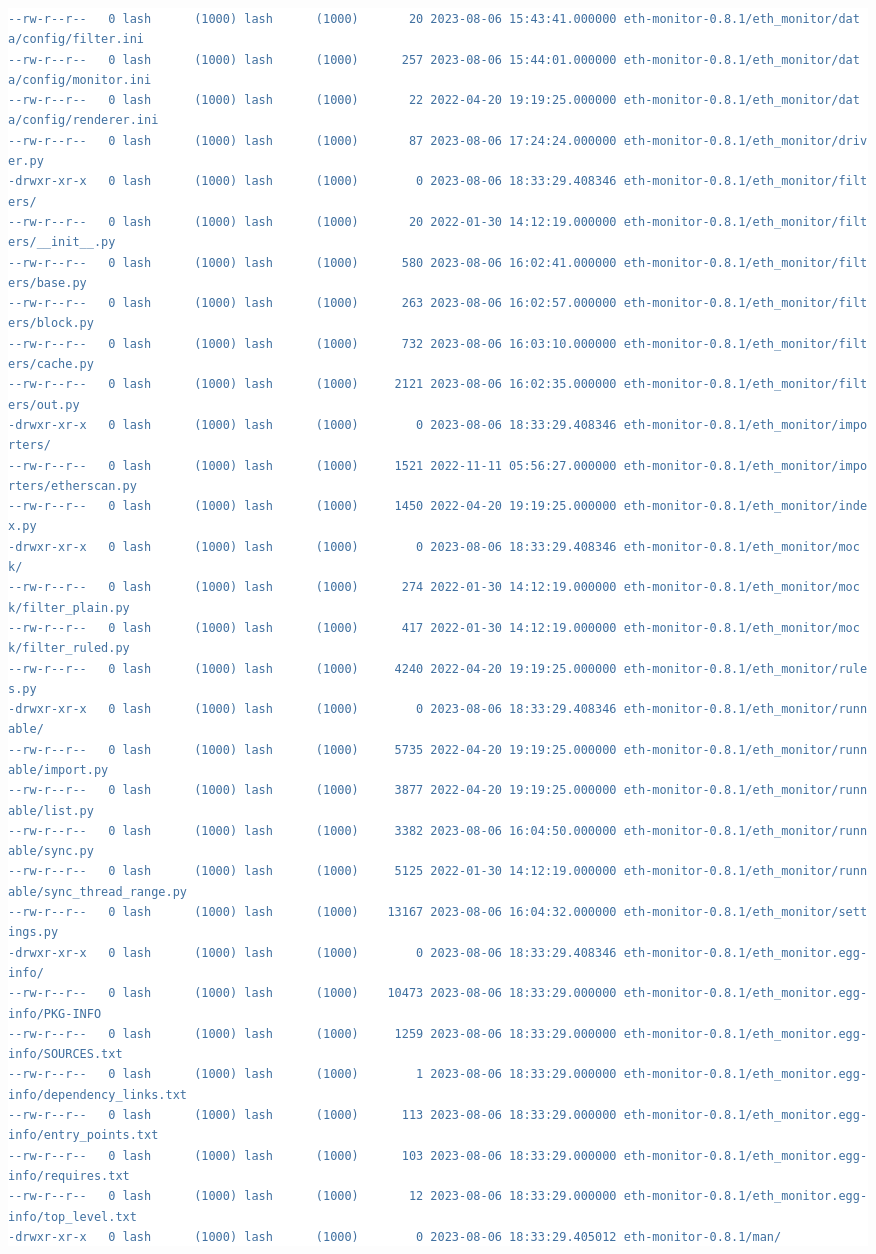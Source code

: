 ```diff
--rw-r--r--   0 lash      (1000) lash      (1000)       20 2023-08-06 15:43:41.000000 eth-monitor-0.8.1/eth_monitor/data/config/filter.ini
--rw-r--r--   0 lash      (1000) lash      (1000)      257 2023-08-06 15:44:01.000000 eth-monitor-0.8.1/eth_monitor/data/config/monitor.ini
--rw-r--r--   0 lash      (1000) lash      (1000)       22 2022-04-20 19:19:25.000000 eth-monitor-0.8.1/eth_monitor/data/config/renderer.ini
--rw-r--r--   0 lash      (1000) lash      (1000)       87 2023-08-06 17:24:24.000000 eth-monitor-0.8.1/eth_monitor/driver.py
-drwxr-xr-x   0 lash      (1000) lash      (1000)        0 2023-08-06 18:33:29.408346 eth-monitor-0.8.1/eth_monitor/filters/
--rw-r--r--   0 lash      (1000) lash      (1000)       20 2022-01-30 14:12:19.000000 eth-monitor-0.8.1/eth_monitor/filters/__init__.py
--rw-r--r--   0 lash      (1000) lash      (1000)      580 2023-08-06 16:02:41.000000 eth-monitor-0.8.1/eth_monitor/filters/base.py
--rw-r--r--   0 lash      (1000) lash      (1000)      263 2023-08-06 16:02:57.000000 eth-monitor-0.8.1/eth_monitor/filters/block.py
--rw-r--r--   0 lash      (1000) lash      (1000)      732 2023-08-06 16:03:10.000000 eth-monitor-0.8.1/eth_monitor/filters/cache.py
--rw-r--r--   0 lash      (1000) lash      (1000)     2121 2023-08-06 16:02:35.000000 eth-monitor-0.8.1/eth_monitor/filters/out.py
-drwxr-xr-x   0 lash      (1000) lash      (1000)        0 2023-08-06 18:33:29.408346 eth-monitor-0.8.1/eth_monitor/importers/
--rw-r--r--   0 lash      (1000) lash      (1000)     1521 2022-11-11 05:56:27.000000 eth-monitor-0.8.1/eth_monitor/importers/etherscan.py
--rw-r--r--   0 lash      (1000) lash      (1000)     1450 2022-04-20 19:19:25.000000 eth-monitor-0.8.1/eth_monitor/index.py
-drwxr-xr-x   0 lash      (1000) lash      (1000)        0 2023-08-06 18:33:29.408346 eth-monitor-0.8.1/eth_monitor/mock/
--rw-r--r--   0 lash      (1000) lash      (1000)      274 2022-01-30 14:12:19.000000 eth-monitor-0.8.1/eth_monitor/mock/filter_plain.py
--rw-r--r--   0 lash      (1000) lash      (1000)      417 2022-01-30 14:12:19.000000 eth-monitor-0.8.1/eth_monitor/mock/filter_ruled.py
--rw-r--r--   0 lash      (1000) lash      (1000)     4240 2022-04-20 19:19:25.000000 eth-monitor-0.8.1/eth_monitor/rules.py
-drwxr-xr-x   0 lash      (1000) lash      (1000)        0 2023-08-06 18:33:29.408346 eth-monitor-0.8.1/eth_monitor/runnable/
--rw-r--r--   0 lash      (1000) lash      (1000)     5735 2022-04-20 19:19:25.000000 eth-monitor-0.8.1/eth_monitor/runnable/import.py
--rw-r--r--   0 lash      (1000) lash      (1000)     3877 2022-04-20 19:19:25.000000 eth-monitor-0.8.1/eth_monitor/runnable/list.py
--rw-r--r--   0 lash      (1000) lash      (1000)     3382 2023-08-06 16:04:50.000000 eth-monitor-0.8.1/eth_monitor/runnable/sync.py
--rw-r--r--   0 lash      (1000) lash      (1000)     5125 2022-01-30 14:12:19.000000 eth-monitor-0.8.1/eth_monitor/runnable/sync_thread_range.py
--rw-r--r--   0 lash      (1000) lash      (1000)    13167 2023-08-06 16:04:32.000000 eth-monitor-0.8.1/eth_monitor/settings.py
-drwxr-xr-x   0 lash      (1000) lash      (1000)        0 2023-08-06 18:33:29.408346 eth-monitor-0.8.1/eth_monitor.egg-info/
--rw-r--r--   0 lash      (1000) lash      (1000)    10473 2023-08-06 18:33:29.000000 eth-monitor-0.8.1/eth_monitor.egg-info/PKG-INFO
--rw-r--r--   0 lash      (1000) lash      (1000)     1259 2023-08-06 18:33:29.000000 eth-monitor-0.8.1/eth_monitor.egg-info/SOURCES.txt
--rw-r--r--   0 lash      (1000) lash      (1000)        1 2023-08-06 18:33:29.000000 eth-monitor-0.8.1/eth_monitor.egg-info/dependency_links.txt
--rw-r--r--   0 lash      (1000) lash      (1000)      113 2023-08-06 18:33:29.000000 eth-monitor-0.8.1/eth_monitor.egg-info/entry_points.txt
--rw-r--r--   0 lash      (1000) lash      (1000)      103 2023-08-06 18:33:29.000000 eth-monitor-0.8.1/eth_monitor.egg-info/requires.txt
--rw-r--r--   0 lash      (1000) lash      (1000)       12 2023-08-06 18:33:29.000000 eth-monitor-0.8.1/eth_monitor.egg-info/top_level.txt
-drwxr-xr-x   0 lash      (1000) lash      (1000)        0 2023-08-06 18:33:29.405012 eth-monitor-0.8.1/man/
```